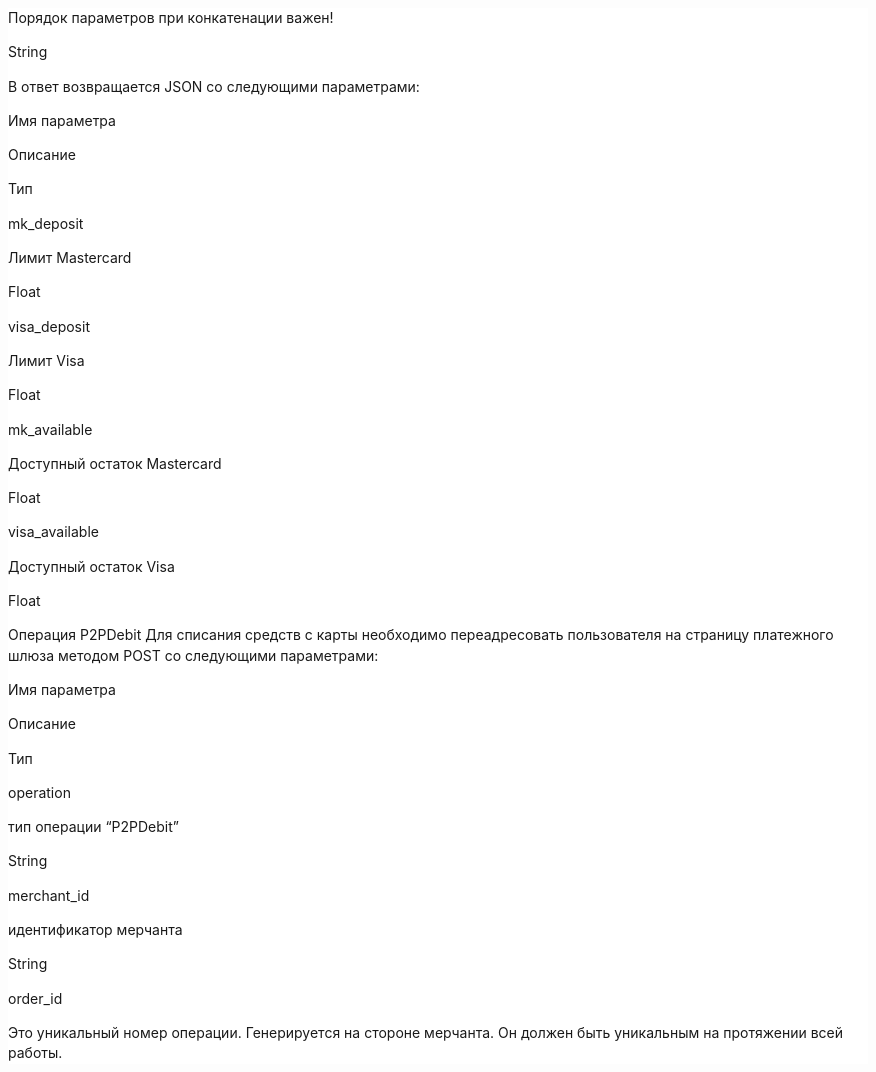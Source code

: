   Порядок параметров при конкатенации важен!
  
  
  String
  
  В ответ возвращается JSON со следующими параметрами:
  
  
  Имя параметра
  
  Описание
  
  Тип
  
  mk_deposit
  
  Лимит Mastercard
  
  Float
  
  visa_deposit
  
  Лимит Visa
  
  Float
  
  mk_available
  
  Доступный остаток Mastercard
  
  Float
  
  visa_available
  
  Доступный остаток Visa
  
  Float
  
  
  
  Операция P2PDebit
  Для списания средств с карты необходимо переадресовать пользователя на страницу платежного шлюза  методом POST со следующими параметрами:
  
  
  
  Имя параметра
  
  Описание
  
  Тип
  
  operation
  
  тип операции “P2PDebit”
  
  String
  
  merchant_id
  
  идентификатор мерчанта
  
  String
  
  order_id
  
  Это уникальный номер операции. Генерируется на стороне мерчанта. Он должен быть уникальным на протяжении всей работы.
  